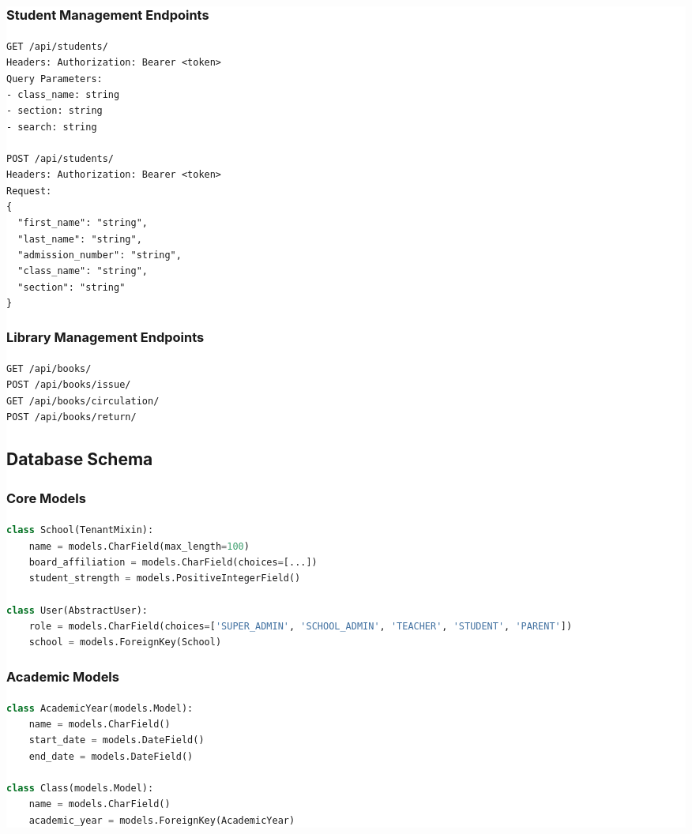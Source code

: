 ### Student Management Endpoints
```
GET /api/students/
Headers: Authorization: Bearer <token>
Query Parameters:
- class_name: string
- section: string
- search: string

POST /api/students/
Headers: Authorization: Bearer <token>
Request:
{
  "first_name": "string",
  "last_name": "string",
  "admission_number": "string",
  "class_name": "string",
  "section": "string"
}
```

### Library Management Endpoints
```
GET /api/books/
POST /api/books/issue/
GET /api/books/circulation/
POST /api/books/return/
```

## Database Schema

### Core Models
```python
class School(TenantMixin):
    name = models.CharField(max_length=100)
    board_affiliation = models.CharField(choices=[...])
    student_strength = models.PositiveIntegerField()

class User(AbstractUser):
    role = models.CharField(choices=['SUPER_ADMIN', 'SCHOOL_ADMIN', 'TEACHER', 'STUDENT', 'PARENT'])
    school = models.ForeignKey(School)
```

### Academic Models
```python
class AcademicYear(models.Model):
    name = models.CharField()
    start_date = models.DateField()
    end_date = models.DateField()

class Class(models.Model):
    name = models.CharField()
    academic_year = models.ForeignKey(AcademicYear)
```
